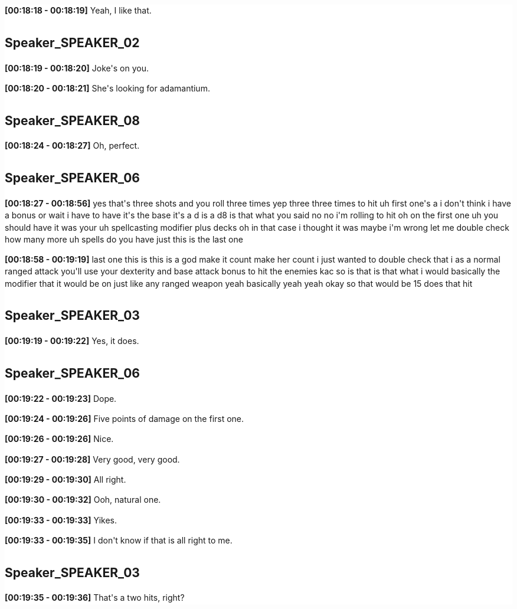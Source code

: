 **[00:18:18 - 00:18:19]** Yeah, I like that.


## Speaker_SPEAKER_02

**[00:18:19 - 00:18:20]** Joke's on you.

**[00:18:20 - 00:18:21]** She's looking for adamantium.


## Speaker_SPEAKER_08

**[00:18:24 - 00:18:27]** Oh, perfect.


## Speaker_SPEAKER_06

**[00:18:27 - 00:18:56]** yes that's three shots and you roll three times yep three three times to hit uh first one's a i don't think i have a bonus or wait i have to have it's the base it's a d is a d8 is that what you said no no i'm rolling to hit oh on the first one uh you should have it was your uh spellcasting modifier plus decks oh in that case i thought it was maybe i'm wrong let me double check how many more uh spells do you have just this is the last one

**[00:18:58 - 00:19:19]** last one this is this is a god make it count make her count i just wanted to double check that i as a normal ranged attack you'll use your dexterity and base attack bonus to hit the enemies kac so is that is that what i would basically the modifier that it would be on just like any ranged weapon yeah basically yeah yeah okay so that would be 15 does that hit


## Speaker_SPEAKER_03

**[00:19:19 - 00:19:22]** Yes, it does.


## Speaker_SPEAKER_06

**[00:19:22 - 00:19:23]** Dope.

**[00:19:24 - 00:19:26]** Five points of damage on the first one.

**[00:19:26 - 00:19:26]** Nice.

**[00:19:27 - 00:19:28]** Very good, very good.

**[00:19:29 - 00:19:30]** All right.

**[00:19:30 - 00:19:32]** Ooh, natural one.

**[00:19:33 - 00:19:33]** Yikes.

**[00:19:33 - 00:19:35]** I don't know if that is all right to me.


## Speaker_SPEAKER_03

**[00:19:35 - 00:19:36]** That's a two hits, right?
